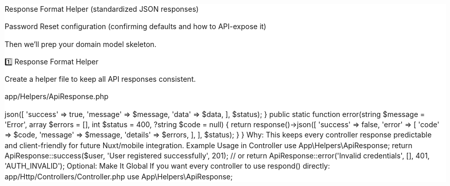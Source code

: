 Response Format Helper (standardized JSON responses)

Password Reset configuration (confirming defaults and how to API-expose it)

Then we’ll prep your domain model skeleton.

1️⃣ Response Format Helper

Create a helper file to keep all API responses consistent.

app/Helpers/ApiResponse.php
<?php

namespace App\Helpers;

class ApiResponse
{
    public static function success($data = null, string $message = 'Success', int $status = 200)
    {
        return response()->json([
            'success' => true,
            'message' => $message,
            'data'    => $data,
        ], $status);
    }

    public static function error(string $message = 'Error', array $errors = [], int $status = 400, ?string $code = null)
    {
        return response()->json([
            'success' => false,
            'error'   => [
                'code'    => $code,
                'message' => $message,
                'details' => $errors,
            ],
        ], $status);
    }
}


Why: This keeps every controller response predictable and client-friendly for future Nuxt/mobile integration.

Example Usage in Controller
use App\Helpers\ApiResponse;

return ApiResponse::success($user, 'User registered successfully', 201);

// or
return ApiResponse::error('Invalid credentials', [], 401, 'AUTH_INVALID');

Optional: Make It Global

If you want every controller to use respond() directly:

app/Http/Controllers/Controller.php

use App\Helpers\ApiResponse;

